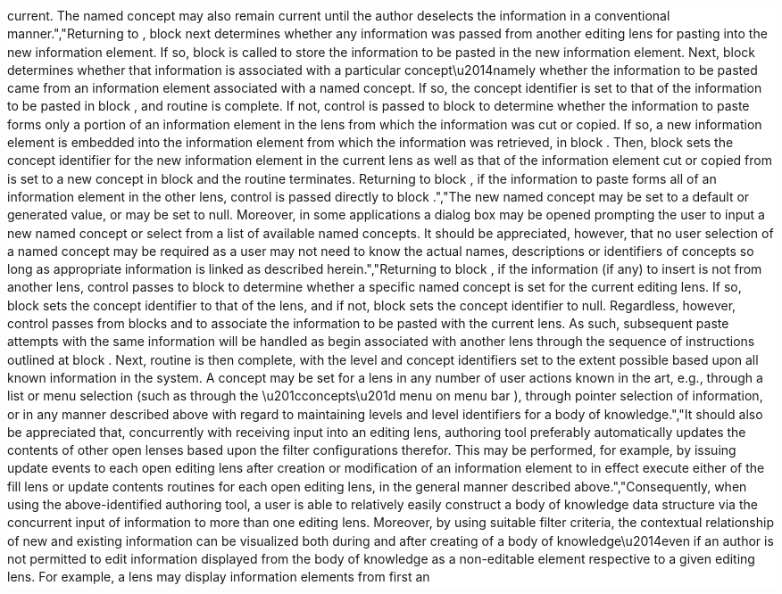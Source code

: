 current. The named concept may also remain current until the author deselects the information in a conventional manner.","Returning to , block  next determines whether any information was passed from another editing lens for pasting into the new information element. If so, block  is called to store the information to be pasted in the new information element. Next, block  determines whether that information is associated with a particular concept\u2014namely whether the information to be pasted came from an information element associated with a named concept. If so, the concept identifier is set to that of the information to be pasted in block , and routine  is complete. If not, control is passed to block  to determine whether the information to paste forms only a portion of an information element in the lens from which the information was cut or copied. If so, a new information element is embedded into the information element from which the information was retrieved, in block . Then, block  sets the concept identifier for the new information element in the current lens as well as that of the information element cut or copied from is set to a new concept in block  and the routine terminates. Returning to block , if the information to paste forms all of an information element in the other lens, control is passed directly to block .","The new named concept may be set to a default or generated value, or may be set to null. Moreover, in some applications a dialog box may be opened prompting the user to input a new named concept or select from a list of available named concepts. It should be appreciated, however, that no user selection of a named concept may be required as a user may not need to know the actual names, descriptions or identifiers of concepts so long as appropriate information is linked as described herein.","Returning to block , if the information (if any) to insert is not from another lens, control passes to block  to determine whether a specific named concept is set for the current editing lens. If so, block  sets the concept identifier to that of the lens, and if not, block  sets the concept identifier to null. Regardless, however, control passes from blocks  and  to associate the information to be pasted with the current lens. As such, subsequent paste attempts with the same information will be handled as begin associated with another lens through the sequence of instructions outlined at block . Next, routine  is then complete, with the level and concept identifiers set to the extent possible based upon all known information in the system. A concept may be set for a lens in any number of user actions known in the art, e.g., through a list or menu selection (such as through the \u201cconcepts\u201d menu on menu bar ), through pointer selection of information, or in any manner described above with regard to maintaining levels and level identifiers for a body of knowledge.","It should also be appreciated that, concurrently with receiving input into an editing lens, authoring tool  preferably automatically updates the contents of other open lenses based upon the filter configurations therefor. This may be performed, for example, by issuing update events to each open editing lens after creation or modification of an information element to in effect execute either of the fill lens or update contents routines for each open editing lens, in the general manner described above.","Consequently, when using the above-identified authoring tool, a user is able to relatively easily construct a body of knowledge data structure via the concurrent input of information to more than one editing lens. Moreover, by using suitable filter criteria, the contextual relationship of new and existing information can be visualized both during and after creating of a body of knowledge\u2014even if an author is not permitted to edit information displayed from the body of knowledge as a non-editable element respective to a given editing lens. For example, a lens may display information elements from first an